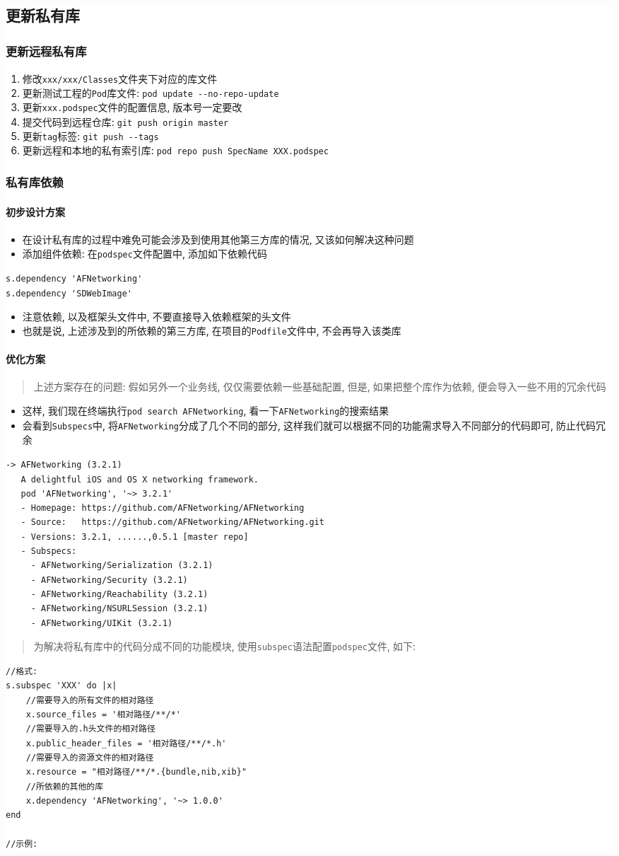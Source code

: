 
## 更新私有库

### 更新远程私有库

1. 修改`xxx/xxx/Classes`文件夹下对应的库文件
2. 更新测试工程的`Pod`库文件: `pod update --no-repo-update`
3. 更新`xxx.podspec`文件的配置信息, 版本号一定要改
4. 提交代码到远程仓库: `git push origin master`
5. 更新`tag`标签: `git push --tags`
6. 更新远程和本地的私有索引库: `pod repo push SpecName XXX.podspec`


### 私有库依赖

#### 初步设计方案
- 在设计私有库的过程中难免可能会涉及到使用其他第三方库的情况, 又该如何解决这种问题
- 添加组件依赖: 在`podspec`文件配置中, 添加如下依赖代码

```objc
s.dependency 'AFNetworking'
s.dependency 'SDWebImage'
```

- 注意依赖, 以及框架头文件中, 不要直接导入依赖框架的头文件
- 也就是说, 上述涉及到的所依赖的第三方库, 在项目的`Podfile`文件中, 不会再导入该类库


#### 优化方案

> 上述方案存在的问题: 假如另外一个业务线, 仅仅需要依赖一些基础配置, 但是, 如果把整个库作为依赖, 便会导入一些不用的冗余代码


- 这样, 我们现在终端执行`pod search AFNetworking`, 看一下`AFNetworking`的搜索结果
- 会看到`Subspecs`中, 将`AFNetworking`分成了几个不同的部分, 这样我们就可以根据不同的功能需求导入不同部分的代码即可, 防止代码冗余


```
-> AFNetworking (3.2.1)
   A delightful iOS and OS X networking framework.
   pod 'AFNetworking', '~> 3.2.1'
   - Homepage: https://github.com/AFNetworking/AFNetworking
   - Source:   https://github.com/AFNetworking/AFNetworking.git
   - Versions: 3.2.1, ......,0.5.1 [master repo]
   - Subspecs:
     - AFNetworking/Serialization (3.2.1)
     - AFNetworking/Security (3.2.1)
     - AFNetworking/Reachability (3.2.1)
     - AFNetworking/NSURLSession (3.2.1)
     - AFNetworking/UIKit (3.2.1)
```


> 为解决将私有库中的代码分成不同的功能模块, 使用`subspec`语法配置`podspec`文件, 如下:


```objc
//格式:
s.subspec 'XXX' do |x|
    //需要导入的所有文件的相对路径
    x.source_files = '相对路径/**/*'
    //需要导入的.h头文件的相对路径
    x.public_header_files = '相对路径/**/*.h'
    //需要导入的资源文件的相对路径
    x.resource = "相对路径/**/*.{bundle,nib,xib}"
    //所依赖的其他的库
    x.dependency 'AFNetworking', '~> 1.0.0'
end

//示例:
```
